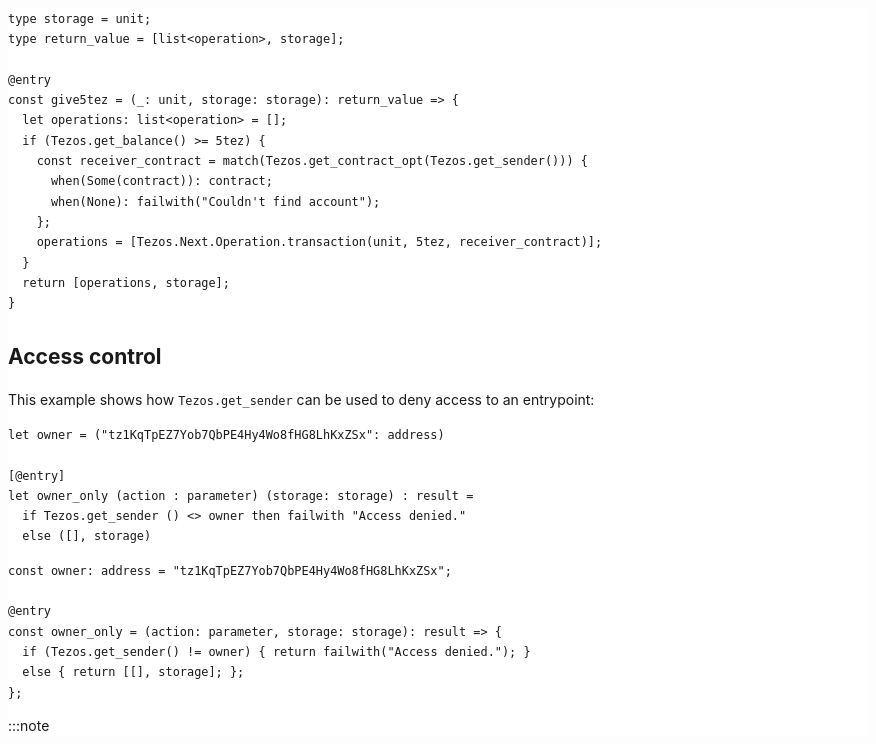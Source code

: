 </Syntax>

<Syntax syntax="jsligo">

```jsligo group=send_tez
type storage = unit;
type return_value = [list<operation>, storage];

@entry
const give5tez = (_: unit, storage: storage): return_value => {
  let operations: list<operation> = [];
  if (Tezos.get_balance() >= 5tez) {
    const receiver_contract = match(Tezos.get_contract_opt(Tezos.get_sender())) {
      when(Some(contract)): contract;
      when(None): failwith("Couldn't find account");
    };
    operations = [Tezos.Next.Operation.transaction(unit, 5tez, receiver_contract)];
  }
  return [operations, storage];
}
```

</Syntax>

## Access control

This example shows how `Tezos.get_sender` can be used to deny access to an
entrypoint:

<Syntax syntax="cameligo">

```cameligo group=c
let owner = ("tz1KqTpEZ7Yob7QbPE4Hy4Wo8fHG8LhKxZSx": address)

[@entry]
let owner_only (action : parameter) (storage: storage) : result =
  if Tezos.get_sender () <> owner then failwith "Access denied."
  else ([], storage)
```

</Syntax>

<Syntax syntax="jsligo">

```jsligo group=c
const owner: address = "tz1KqTpEZ7Yob7QbPE4Hy4Wo8fHG8LhKxZSx";

@entry
const owner_only = (action: parameter, storage: storage): result => {
  if (Tezos.get_sender() != owner) { return failwith("Access denied."); }
  else { return [[], storage]; };
};
```

</Syntax>

:::note
